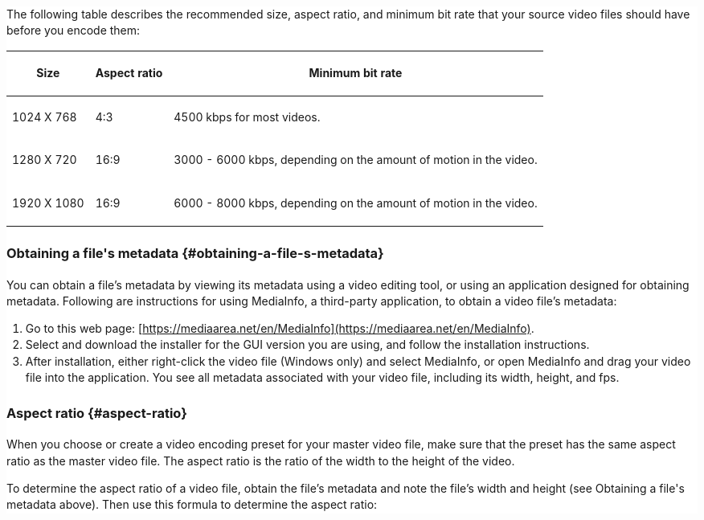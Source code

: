 The following table describes the recommended size, aspect ratio, and minimum bit rate that your source video files should have before you encode them:

<table> 
 <tbody> 
  <tr> 
   <th><p>Size</p> </th> 
   <th><p>Aspect ratio</p> </th> 
   <th><p>Minimum bit rate</p> </th> 
  </tr> 
 </tbody> 
 <tbody> 
  <tr> 
   <td valign="top" width="NaN%"><p>1024 X 768</p> </td> 
   <td valign="top" width="NaN%"><p>4:3</p> </td> 
   <td valign="top" width="NaN%"><p>4500 kbps for most videos.</p> </td> 
  </tr> 
  <tr> 
   <td valign="top" width="NaN%"><p>1280 X 720</p> </td> 
   <td valign="top" width="NaN%"><p>16:9</p> </td> 
   <td valign="top" width="NaN%"><p>3000 - 6000 kbps, depending on the amount of motion in the video.</p> </td> 
  </tr> 
  <tr> 
   <td valign="top" width="NaN%"><p>1920 X 1080</p> </td> 
   <td valign="top" width="NaN%"><p>16:9</p> </td> 
   <td valign="top" width="NaN%"><p>6000 - 8000 kbps, depending on the amount of motion in the video.</p> </td> 
  </tr> 
 </tbody> 
</table>

### Obtaining a file's metadata {#obtaining-a-file-s-metadata}

You can obtain a file’s metadata by viewing its metadata using a video editing tool, or using an application designed for obtaining metadata. Following are instructions for using MediaInfo, a third-party application, to obtain a video file’s metadata:

1. Go to this web page: [https://mediaarea.net/en/MediaInfo](https://mediaarea.net/en/MediaInfo).
1. Select and download the installer for the GUI version you are using, and follow the installation instructions.
1. After installation, either right-click the video file (Windows only) and select MediaInfo, or open MediaInfo and drag your video file into the application. You see all metadata associated with your video file, including its width, height, and fps.

### Aspect ratio {#aspect-ratio}

When you choose or create a video encoding preset for your master video file, make sure that the preset has the same aspect ratio as the master video file. The aspect ratio is the ratio of the width to the height of the video.

To determine the aspect ratio of a video file, obtain the file’s metadata and note the file’s width and height (see Obtaining a file's metadata above). Then use this formula to determine the aspect ratio:
